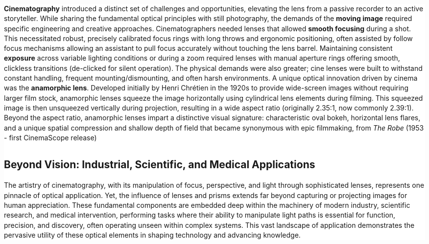 **Cinematography** introduced a distinct set of challenges and opportunities, elevating the lens from a passive recorder to an active storyteller. While sharing the fundamental optical principles with still photography, the demands of the **moving image** required specific engineering and creative approaches. Cinematographers needed lenses that allowed **smooth focusing** during a shot. This necessitated robust, precisely calibrated focus rings with long throws and ergonomic positioning, often assisted by follow focus mechanisms allowing an assistant to pull focus accurately without touching the lens barrel. Maintaining consistent **exposure** across variable lighting conditions or during a zoom required lenses with manual aperture rings offering smooth, clickless transitions (de-clicked for silent operation). The physical demands were also greater; cine lenses were built to withstand constant handling, frequent mounting/dismounting, and often harsh environments. A unique optical innovation driven by cinema was the **anamorphic lens**. Developed initially by Henri Chrétien in the 1920s to provide wide-screen images without requiring larger film stock, anamorphic lenses squeeze the image horizontally using cylindrical lens elements during filming. This squeezed image is then unsqueezed vertically during projection, resulting in a wide aspect ratio (originally 2.35:1, now commonly 2.39:1). Beyond the aspect ratio, anamorphic lenses impart a distinctive visual signature: characteristic oval bokeh, horizontal lens flares, and a unique spatial compression and shallow depth of field that became synonymous with epic filmmaking, from *The Robe* (1953 - first CinemaScope release)

## Beyond Vision: Industrial, Scientific, and Medical Applications

The artistry of cinematography, with its manipulation of focus, perspective, and light through sophisticated lenses, represents one pinnacle of optical application. Yet, the influence of lenses and prisms extends far beyond capturing or projecting images for human appreciation. These fundamental components are embedded deep within the machinery of modern industry, scientific research, and medical intervention, performing tasks where their ability to manipulate light paths is essential for function, precision, and discovery, often operating unseen within complex systems. This vast landscape of application demonstrates the pervasive utility of these optical elements in shaping technology and advancing knowledge.
